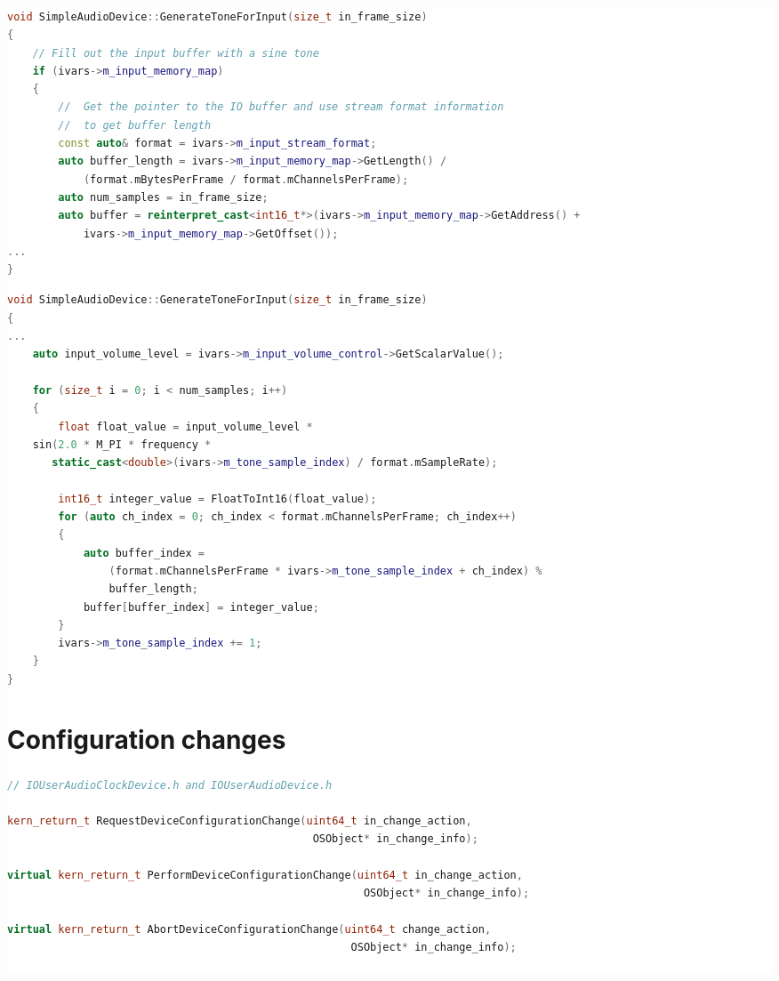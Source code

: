 ```cpp
void SimpleAudioDevice::GenerateToneForInput(size_t in_frame_size) 
{
	// Fill out the input buffer with a sine tone
	if (ivars->m_input_memory_map)
	{
		//	Get the pointer to the IO buffer and use stream format information
		//	to get buffer length
		const auto& format = ivars->m_input_stream_format;
		auto buffer_length = ivars->m_input_memory_map->GetLength() / 
            (format.mBytesPerFrame / format.mChannelsPerFrame);
		auto num_samples = in_frame_size;
		auto buffer = reinterpret_cast<int16_t*>(ivars->m_input_memory_map->GetAddress() +  
            ivars->m_input_memory_map->GetOffset());
...	
}
```

```cpp
void SimpleAudioDevice::GenerateToneForInput(size_t in_frame_size) 
{
...
	auto input_volume_level = ivars->m_input_volume_control->GetScalarValue();

	for (size_t i = 0; i < num_samples; i++)
	{
		float float_value = input_volume_level * 
    sin(2.0 * M_PI * frequency * 
       static_cast<double>(ivars->m_tone_sample_index) / format.mSampleRate);

		int16_t integer_value = FloatToInt16(float_value);
		for (auto ch_index = 0; ch_index < format.mChannelsPerFrame; ch_index++)
		{
			auto buffer_index =
                (format.mChannelsPerFrame * ivars->m_tone_sample_index + ch_index) %         
                buffer_length;
			buffer[buffer_index] = integer_value;
		}
		ivars->m_tone_sample_index += 1;
	}
}
```


# Configuration changes
```cpp
// IOUserAudioClockDevice.h and IOUserAudioDevice.h

kern_return_t RequestDeviceConfigurationChange(uint64_t in_change_action,
											    OSObject* in_change_info);

virtual kern_return_t PerformDeviceConfigurationChange(uint64_t in_change_action,
											            OSObject* in_change_info);

virtual kern_return_t AbortDeviceConfigurationChange(uint64_t change_action,
													  OSObject* in_change_info);
												
```
